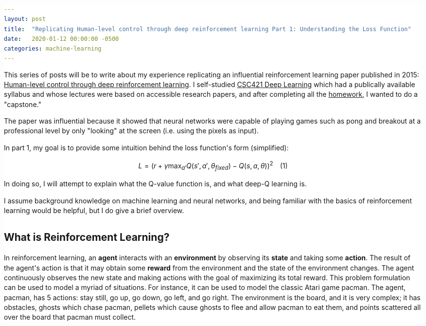 ```yaml
---
layout: post
title:  "Replicating Human-level control through deep reinforcement learning Part 1: Understanding the Loss Function"
date:   2020-01-12 00:00:00 -0500
categories: machine-learning
---
```


This series of posts will be to write about my experience replicating an influential reinforcement learning paper published in 2015: [Human-level control through deep reinforcement learning](https://web.stanford.edu/class/psych209/Readings/MnihEtAlHassibis15NatureControlDeepRL.pdf). I self-studied [CSC421 Deep Learning](http://www.cs.toronto.edu/~rgrosse/courses/csc421_2019/) which had a publically available syllabus and whose lectures were based on accessible research papers, and after completing all the [homework](https://github.com/RahmanQureshi/csc421), I wanted to do a "capstone." 

The paper was influential because it showed that neural networks were capable of playing games such as pong and breakout at a professional level by only "looking" at the screen (i.e. using the pixels as input).

In part 1, my goal is to provide some intuition behind the loss function's form (simplified):

$$L = (r +  \gamma \max_{a'} Q(s', a', \theta_{fixed}) - Q(s, a, \theta))^2 \;\;\;\; (1)$$

In doing so, I will attempt to explain what the Q-value function is, and what deep-Q learning is.

I assume background knowledge on machine learning and neural networks, and being familiar with the basics of reinforcement learning would be helpful, but I do give a brief overview.




## What is Reinforcement Learning?

In reinforcement learning, an **agent** interacts with an **environment** by observing its **state** and taking some **action**. The result of the agent's action is that it may obtain some **reward** from the environment and the state of the environment changes. The agent continuously observes the new state and making actions with the goal of maximizing its total reward. This problem formulation can be used to model a myriad of situations. For instance, it can be used to model the classic Atari game pacman. The agent, pacman, has 5 actions: stay still, go up, go down, go left, and go right. The environment is the board, and it is very complex; it has obstacles, ghosts which chase pacman, pellets which cause ghosts to flee and allow pacman to eat them, and points scattered all over the board that pacman must collect.

